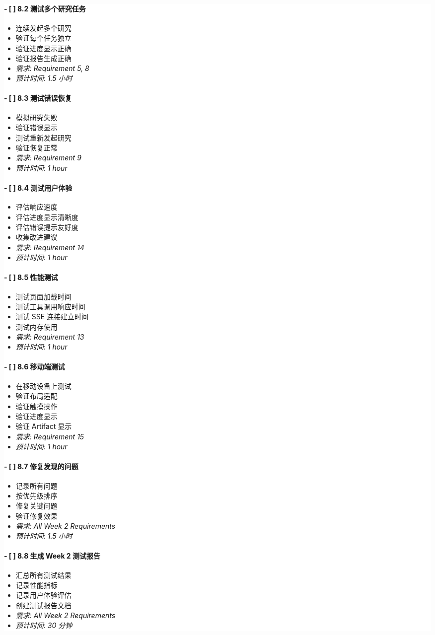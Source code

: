 #### - [ ] 8.2 测试多个研究任务
- 连续发起多个研究
- 验证每个任务独立
- 验证进度显示正确
- 验证报告生成正确
- _需求: Requirement 5, 8_
- _预计时间: 1.5 小时_

#### - [ ] 8.3 测试错误恢复
- 模拟研究失败
- 验证错误显示
- 测试重新发起研究
- 验证恢复正常
- _需求: Requirement 9_
- _预计时间: 1 hour_

#### - [ ] 8.4 测试用户体验
- 评估响应速度
- 评估进度显示清晰度
- 评估错误提示友好度
- 收集改进建议
- _需求: Requirement 14_
- _预计时间: 1 hour_

#### - [ ] 8.5 性能测试
- 测试页面加载时间
- 测试工具调用响应时间
- 测试 SSE 连接建立时间
- 测试内存使用
- _需求: Requirement 13_
- _预计时间: 1 hour_

#### - [ ] 8.6 移动端测试
- 在移动设备上测试
- 验证布局适配
- 验证触摸操作
- 验证进度显示
- 验证 Artifact 显示
- _需求: Requirement 15_
- _预计时间: 1 hour_

#### - [ ] 8.7 修复发现的问题
- 记录所有问题
- 按优先级排序
- 修复关键问题
- 验证修复效果
- _需求: All Week 2 Requirements_
- _预计时间: 1.5 小时_

#### - [ ] 8.8 生成 Week 2 测试报告
- 汇总所有测试结果
- 记录性能指标
- 记录用户体验评估
- 创建测试报告文档
- _需求: All Week 2 Requirements_
- _预计时间: 30 分钟_
